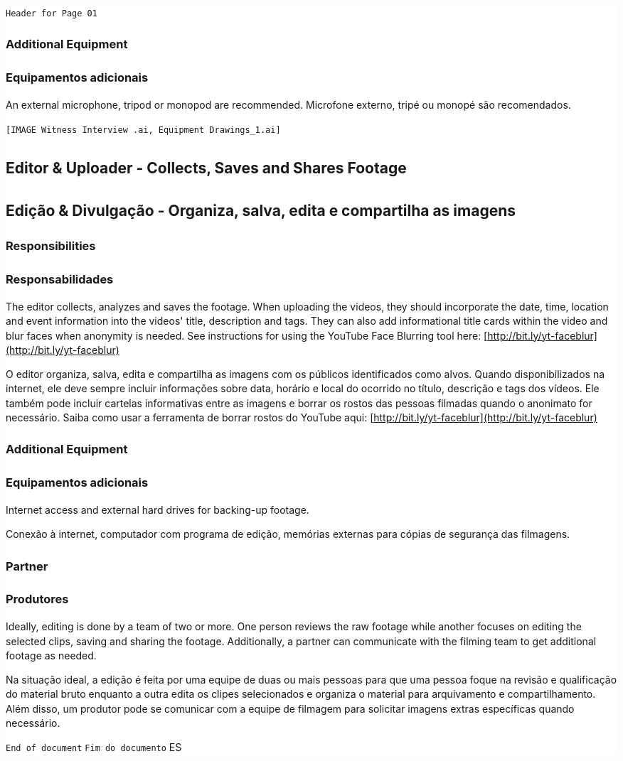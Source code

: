 ```Header for Page 01```
### Additional Equipment
### Equipamentos adicionais 

   An external microphone, tripod or monopod are recommended.
   Microfone externo, tripé ou monopé são recomendados.
   
```[IMAGE Witness Interview .ai, Equipment Drawings_1.ai]```

## Editor & Uploader - Collects, Saves and Shares Footage
## Edição & Divulgação - Organiza, salva, edita e compartilha as imagens

### Responsibilities
### Responsabilidades

The editor collects, analyzes and saves the footage. When uploading the
videos, they should incorporate the date, time, location and event
information into the videos' title, description and tags. They can also
add informational title cards within the video and blur faces when
anonymity is needed. See instructions for using the YouTube Face
Blurring tool here: [http://bit.ly/yt-faceblur](http://bit.ly/yt-faceblur)

O editor organiza, salva, edita e compartilha as imagens com os públicos identificados como alvos. Quando disponibilizados na internet, ele deve sempre incluir informações sobre data, horário e local do ocorrido no título, descrição e tags dos vídeos. Ele também pode incluir cartelas informativas entre as imagens e borrar os rostos das pessoas filmadas quando o anonimato for necessário. Saiba como usar a ferramenta de borrar rostos do YouTube aqui: [http://bit.ly/yt-faceblur](http://bit.ly/yt-faceblur)

### Additional Equipment
### Equipamentos adicionais

Internet access and external hard drives for backing-up footage.

Conexão à internet, computador com programa de edição, memórias externas para cópias de segurança das filmagens.

### Partner
### Produtores

Ideally, editing is done by a team of two or more. One person reviews
the raw footage while another focuses on editing the selected clips,
saving and sharing the footage. Additionally, a partner can communicate
with the filming team to get additional footage as needed.

Na situação ideal, a edição é feita por uma equipe de duas ou mais pessoas para que uma pessoa foque na revisão e qualificação do material bruto enquanto a outra edita os clipes selecionados e organiza o material para arquivamento e compartilhamento. Além disso, um produtor pode se comunicar com a equipe de filmagem para solicitar imagens extras específicas quando necessário.

```End of document``` 
```Fim do documento``` 
ES